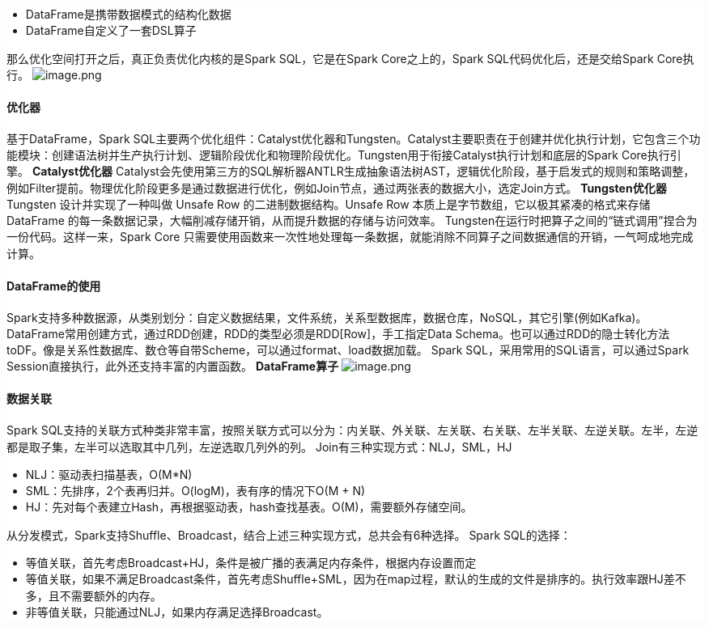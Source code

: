 - DataFrame是携带数据模式的结构化数据
- DataFrame自定义了一套DSL算子

那么优化空间打开之后，真正负责优化内核的是Spark SQL，它是在Spark Core之上的，Spark SQL代码优化后，还是交给Spark Core执行。
![image.png](https://cdn.nlark.com/yuque/0/2024/png/8364057/1718098909260-06a972ca-e3a8-42d7-8915-8059b5fb4613.png#averageHue=%23d1e3c3&clientId=u540ed9a0-ad14-4&from=paste&height=110&id=u6d2e50c1&originHeight=220&originWidth=938&originalType=binary&ratio=2&rotation=0&showTitle=false&size=35340&status=done&style=none&taskId=u10ac532d-ae66-4b35-aa1d-86360d45ea3&title=&width=469)
#### 优化器
基于DataFrame，Spark SQL主要两个优化组件：Catalyst优化器和Tungsten。Catalyst主要职责在于创建并优化执行计划，它包含三个功能模块：创建语法树并生产执行计划、逻辑阶段优化和物理阶段优化。Tungsten用于衔接Catalyst执行计划和底层的Spark Core执行引擎。
**Catalyst优化器**
Catalyst会先使用第三方的SQL解析器ANTLR生成抽象语法树AST，逻辑优化阶段，基于启发式的规则和策略调整，例如Filter提前。物理优化阶段更多是通过数据进行优化，例如Join节点，通过两张表的数据大小，选定Join方式。
**Tungsten优化器**
Tungsten 设计并实现了一种叫做 Unsafe Row 的二进制数据结构。Unsafe Row 本质上是字节数组，它以极其紧凑的格式来存储 DataFrame 的每一条数据记录，大幅削减存储开销，从而提升数据的存储与访问效率。
Tungsten在运行时把算子之间的“链式调用”捏合为一份代码。这样一来，Spark Core 只需要使用函数来一次性地处理每一条数据，就能消除不同算子之间数据通信的开销，一气呵成地完成计算。
#### DataFrame的使用
Spark支持多种数据源，从类别划分：自定义数据结果，文件系统，关系型数据库，数据仓库，NoSQL，其它引擎(例如Kafka)。
DataFrame常用创建方式，通过RDD创建，RDD的类型必须是RDD[Row]，手工指定Data Schema。也可以通过RDD的隐士转化方法toDF。像是关系性数据库、数仓等自带Scheme，可以通过format、load数据加载。
Spark SQL，采用常用的SQL语言，可以通过Spark Session直接执行，此外还支持丰富的内置函数。
**DataFrame算子**
![image.png](https://cdn.nlark.com/yuque/0/2024/png/8364057/1718177322051-6a4a2c54-94fb-4dc1-8474-93436bf01390.png#averageHue=%23f4e5cf&clientId=u772ca6c3-85d3-4&from=paste&height=145&id=udd404d26&originHeight=289&originWidth=1575&originalType=binary&ratio=2&rotation=0&showTitle=false&size=58657&status=done&style=none&taskId=u01e7b4c4-9246-4f1d-8cb4-b77a3f80431&title=&width=787.5)
#### 数据关联
Spark SQL支持的关联方式种类非常丰富，按照关联方式可以分为：内关联、外关联、左关联、右关联、左半关联、左逆关联。左半，左逆都是取子集，左半可以选取其中几列，左逆选取几列外的列。
Join有三种实现方式：NLJ，SML，HJ

- NLJ：驱动表扫描基表，O(M*N)
- SML：先排序，2个表再归并。O(logM)，表有序的情况下O(M + N)
- HJ：先对每个表建立Hash，再根据驱动表，hash查找基表。O(M)，需要额外存储空间。

从分发模式，Spark支持Shuffle、Broadcast，结合上述三种实现方式，总共会有6种选择。
Spark SQL的选择：

- 等值关联，首先考虑Broadcast+HJ，条件是被广播的表满足内存条件，根据内存设置而定
- 等值关联，如果不满足Broadcast条件，首先考虑Shuffle+SML，因为在map过程，默认的生成的文件是排序的。执行效率跟HJ差不多，且不需要额外的内存。
- 非等值关联，只能通过NLJ，如果内存满足选择Broadcast。


